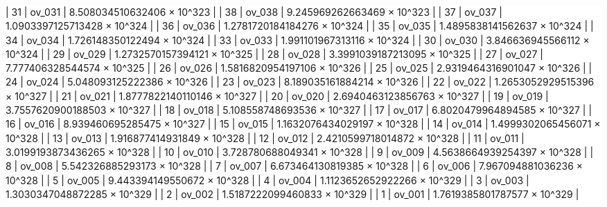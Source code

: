 | 31 | ov_031 | 8.508034510632406 × 10^323 |
| 38 | ov_038 | 9.245969262663469 × 10^323 |
| 37 | ov_037 | 1.0903397125713428 × 10^324 |
| 36 | ov_036 | 1.2781720184184276 × 10^324 |
| 35 | ov_035 | 1.4895838141562637 × 10^324 |
| 34 | ov_034 | 1.726148350122494 × 10^324 |
| 33 | ov_033 | 1.991101967313116 × 10^324 |
| 30 | ov_030 | 3.846636945566112 × 10^324 |
| 29 | ov_029 | 1.2732570157394121 × 10^325 |
| 28 | ov_028 | 3.3991039187213095 × 10^325 |
| 27 | ov_027 | 7.777406328544574 × 10^325 |
| 26 | ov_026 | 1.5816820954197106 × 10^326 |
| 25 | ov_025 | 2.9319464316901047 × 10^326 |
| 24 | ov_024 | 5.048093125222386 × 10^326 |
| 23 | ov_023 | 8.189035161884214 × 10^326 |
| 22 | ov_022 | 1.2653052929515396 × 10^327 |
| 21 | ov_021 | 1.8777822140110146 × 10^327 |
| 20 | ov_020 | 2.6940463123856763 × 10^327 |
| 19 | ov_019 | 3.7557620900188503 × 10^327 |
| 18 | ov_018 | 5.108558748693536 × 10^327 |
| 17 | ov_017 | 6.8020479964894585 × 10^327 |
| 16 | ov_016 | 8.939460695285475 × 10^327 |
| 15 | ov_015 | 1.1632076434029197 × 10^328 |
| 14 | ov_014 | 1.4999302065456071 × 10^328 |
| 13 | ov_013 | 1.916877414931849 × 10^328 |
| 12 | ov_012 | 2.4210599718014872 × 10^328 |
| 11 | ov_011 | 3.0199193873436265 × 10^328 |
| 10 | ov_010 | 3.728780688049341 × 10^328 |
| 9 | ov_009 | 4.5638664939254397 × 10^328 |
| 8 | ov_008 | 5.542326885293173 × 10^328 |
| 7 | ov_007 | 6.673464130819385 × 10^328 |
| 6 | ov_006 | 7.967094881036236 × 10^328 |
| 5 | ov_005 | 9.443394149550672 × 10^328 |
| 4 | ov_004 | 1.1123652652922266 × 10^329 |
| 3 | ov_003 | 1.3030347048872285 × 10^329 |
| 2 | ov_002 | 1.5187222099460833 × 10^329 |
| 1 | ov_001 | 1.7619385801787577 × 10^329 |

